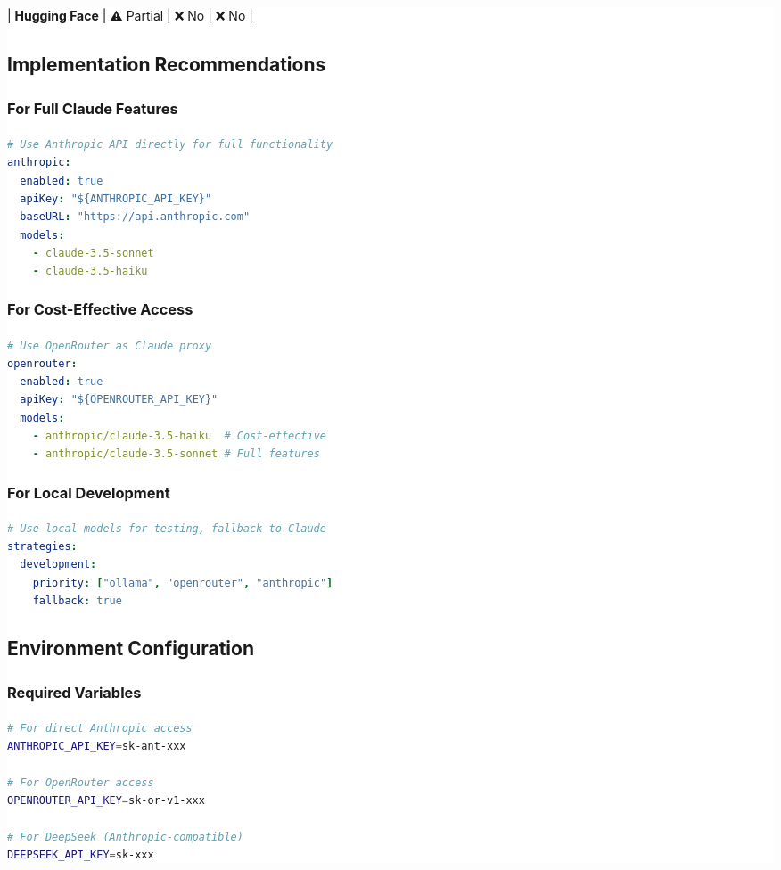 | **Hugging Face** | ⚠️ Partial | ❌ No | ❌ No |

## Implementation Recommendations

### For Full Claude Features
```yaml
# Use Anthropic API directly for full functionality
anthropic:
  enabled: true
  apiKey: "${ANTHROPIC_API_KEY}"
  baseURL: "https://api.anthropic.com"
  models:
    - claude-3.5-sonnet
    - claude-3.5-haiku
```

### For Cost-Effective Access
```yaml
# Use OpenRouter as Claude proxy
openrouter:
  enabled: true  
  apiKey: "${OPENROUTER_API_KEY}"
  models:
    - anthropic/claude-3.5-haiku  # Cost-effective
    - anthropic/claude-3.5-sonnet # Full features
```

### For Local Development
```yaml
# Use local models for testing, fallback to Claude
strategies:
  development:
    priority: ["ollama", "openrouter", "anthropic"]
    fallback: true
```

## Environment Configuration

### Required Variables
```bash
# For direct Anthropic access
ANTHROPIC_API_KEY=sk-ant-xxx

# For OpenRouter access  
OPENROUTER_API_KEY=sk-or-v1-xxx

# For DeepSeek (Anthropic-compatible)
DEEPSEEK_API_KEY=sk-xxx
```
